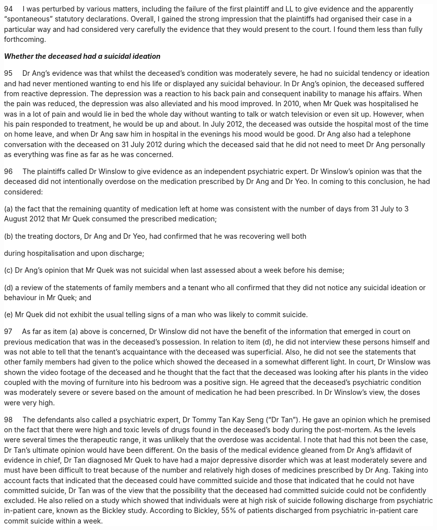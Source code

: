 94     I was perturbed by various matters, including the failure of the first plaintiff and LL to give evidence and the apparently “spontaneous” statutory declarations. Overall, I gained the strong impression that the plaintiffs had organised their case in a particular way and had considered very carefully the evidence that they would present to the court. I found them less than fully forthcoming. 

**_Whether the deceased had a suicidal ideation_** 

95     Dr Ang’s evidence was that whilst the deceased’s condition was moderately severe, he had no suicidal tendency or ideation and had never mentioned wanting to end his life or displayed any suicidal behaviour. In Dr Ang’s opinion, the deceased suffered from reactive depression. The depression was a reaction to his back pain and consequent inability to manage his affairs. When the pain was reduced, the depression was also alleviated and his mood improved. In 2010, when Mr Quek was hospitalised he was in a lot of pain and would lie in bed the whole day without wanting to talk or watch television or even sit up. However, when his pain responded to treatment, he would be up and about. In July 2012, the deceased was outside the hospital most of the time on home leave, and when Dr Ang saw him in hospital in the evenings his mood would be good. Dr Ang also had a telephone conversation with the deceased on 31 July 2012 during which the deceased said that he did not need to meet Dr Ang personally as everything was fine as far as he was concerned. 

96     The plaintiffs called Dr Winslow to give evidence as an independent psychiatric expert. Dr Winslow’s opinion was that the deceased did not intentionally overdose on the medication prescribed by Dr Ang and Dr Yeo. In coming to this conclusion, he had considered: 

 (a) the fact that the remaining quantity of medication left at home was consistent with the number of days from 31 July to 3 August 2012 that Mr Quek consumed the prescribed medication; 

 (b) the treating doctors, Dr Ang and Dr Yeo, had confirmed that he was recovering well both 


 during hospitalisation and upon discharge; 

 (c) Dr Ang’s opinion that Mr Quek was not suicidal when last assessed about a week before his demise; 

 (d) a review of the statements of family members and a tenant who all confirmed that they did not notice any suicidal ideation or behaviour in Mr Quek; and 

 (e) Mr Quek did not exhibit the usual telling signs of a man who was likely to commit suicide. 

97     As far as item (a) above is concerned, Dr Winslow did not have the benefit of the information that emerged in court on previous medication that was in the deceased’s possession. In relation to item (d), he did not interview these persons himself and was not able to tell that the tenant’s acquaintance with the deceased was superficial. Also, he did not see the statements that other family members had given to the police which showed the deceased in a somewhat different light. In court, Dr Winslow was shown the video footage of the deceased and he thought that the fact that the deceased was looking after his plants in the video coupled with the moving of furniture into his bedroom was a positive sign. He agreed that the deceased’s psychiatric condition was moderately severe or severe based on the amount of medication he had been prescribed. In Dr Winslow’s view, the doses were very high. 

98     The defendants also called a psychiatric expert, Dr Tommy Tan Kay Seng (“Dr Tan”). He gave an opinion which he premised on the fact that there were high and toxic levels of drugs found in the deceased’s body during the post-mortem. As the levels were several times the therapeutic range, it was unlikely that the overdose was accidental. I note that had this not been the case, Dr Tan’s ultimate opinion would have been different. On the basis of the medical evidence gleaned from Dr Ang’s affidavit of evidence in chief, Dr Tan diagnosed Mr Quek to have had a major depressive disorder which was at least moderately severe and must have been difficult to treat because of the number and relatively high doses of medicines prescribed by Dr Ang. Taking into account facts that indicated that the deceased could have committed suicide and those that indicated that he could not have committed suicide, Dr Tan was of the view that the possibility that the deceased had committed suicide could not be confidently excluded. He also relied on a study which showed that individuals were at high risk of suicide following discharge from psychiatric in-patient care, known as the Bickley study. According to Bickley, 55% of patients discharged from psychiatric in-patient care commit suicide within a week. 
